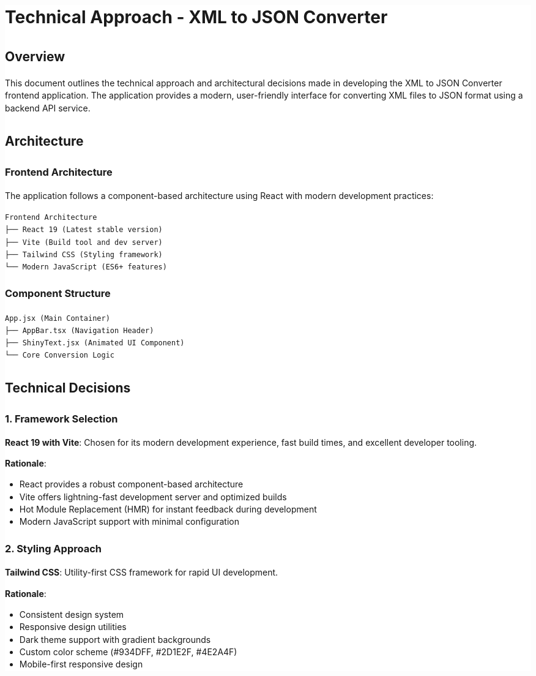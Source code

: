 # Technical Approach - XML to JSON Converter

## Overview

This document outlines the technical approach and architectural decisions made in developing the XML to JSON Converter frontend application. The application provides a modern, user-friendly interface for converting XML files to JSON format using a backend API service.

## Architecture

### Frontend Architecture

The application follows a component-based architecture using React with modern development practices:

```
Frontend Architecture
├── React 19 (Latest stable version)
├── Vite (Build tool and dev server)
├── Tailwind CSS (Styling framework)
└── Modern JavaScript (ES6+ features)
```

### Component Structure

```
App.jsx (Main Container)
├── AppBar.tsx (Navigation Header)
├── ShinyText.jsx (Animated UI Component)
└── Core Conversion Logic
```

## Technical Decisions

### 1. Framework Selection

**React 19 with Vite**: Chosen for its modern development experience, fast build times, and excellent developer tooling.

**Rationale**:
- React provides a robust component-based architecture
- Vite offers lightning-fast development server and optimized builds
- Hot Module Replacement (HMR) for instant feedback during development
- Modern JavaScript support with minimal configuration

### 2. Styling Approach

**Tailwind CSS**: Utility-first CSS framework for rapid UI development.

**Rationale**:
- Consistent design system
- Responsive design utilities
- Dark theme support with gradient backgrounds
- Custom color scheme (#934DFF, #2D1E2F, #4E2A4F)
- Mobile-first responsive design
